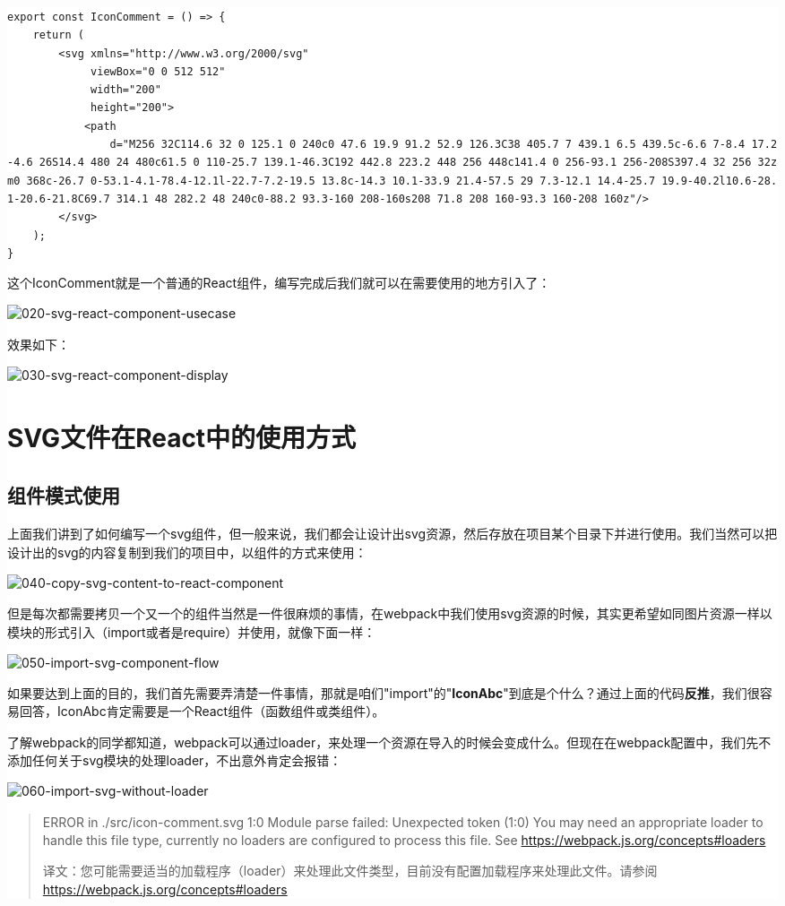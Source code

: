 ```tsx
export const IconComment = () => {
    return (
        <svg xmlns="http://www.w3.org/2000/svg"
             viewBox="0 0 512 512"
             width="200"
             height="200">
            <path
                d="M256 32C114.6 32 0 125.1 0 240c0 47.6 19.9 91.2 52.9 126.3C38 405.7 7 439.1 6.5 439.5c-6.6 7-8.4 17.2-4.6 26S14.4 480 24 480c61.5 0 110-25.7 139.1-46.3C192 442.8 223.2 448 256 448c141.4 0 256-93.1 256-208S397.4 32 256 32zm0 368c-26.7 0-53.1-4.1-78.4-12.1l-22.7-7.2-19.5 13.8c-14.3 10.1-33.9 21.4-57.5 29 7.3-12.1 14.4-25.7 19.9-40.2l10.6-28.1-20.6-21.8C69.7 314.1 48 282.2 48 240c0-88.2 93.3-160 208-160s208 71.8 208 160-93.3 160-208 160z"/>
        </svg>
    );
}
```

这个IconComment就是一个普通的React组件，编写完成后我们就可以在需要使用的地方引入了：

![020-svg-react-component-usecase](https://res.zhen.wang/images/post/2023-01-29/020-svg-react-component-usecase.png)

效果如下：

![030-svg-react-component-display](https://res.zhen.wang/images/post/2023-01-29/030-svg-react-component-display.png)

# SVG文件在React中的使用方式

## 组件模式使用

上面我们讲到了如何编写一个svg组件，但一般来说，我们都会让设计出svg资源，然后存放在项目某个目录下并进行使用。我们当然可以把设计出的svg的内容复制到我们的项目中，以组件的方式来使用：

![040-copy-svg-content-to-react-component](https://res.zhen.wang/images/post/2023-01-29/040-copy-svg-content-to-react-component.png)

但是每次都需要拷贝一个又一个的组件当然是一件很麻烦的事情，在webpack中我们使用svg资源的时候，其实更希望如同图片资源一样以模块的形式引入（import或者是require）并使用，就像下面一样：

![050-import-svg-component-flow](https://res.zhen.wang/images/post/2023-01-29/050-import-svg-component-flow.png)

如果要达到上面的目的，我们首先需要弄清楚一件事情，那就是咱们"import"的"**IconAbc**"到底是个什么？通过上面的代码**反推**，我们很容易回答，IconAbc肯定需要是一个React组件（函数组件或类组件）。

了解webpack的同学都知道，webpack可以通过loader，来处理一个资源在导入的时候会变成什么。但现在在webpack配置中，我们先不添加任何关于svg模块的处理loader，不出意外肯定会报错：

![060-import-svg-without-loader](https://res.zhen.wang/images/post/2023-01-29/060-import-svg-without-loader.png)

>ERROR in ./src/icon-comment.svg 1:0
>Module parse failed: Unexpected token (1:0)
>You may need an appropriate loader to handle this file type, currently no loaders are configured to process this file. See https://webpack.js.org/concepts#loaders
>
>译文：您可能需要适当的加载程序（loader）来处理此文件类型，目前没有配置加载程序来处理此文件。请参阅 https://webpack.js.org/concepts#loaders
